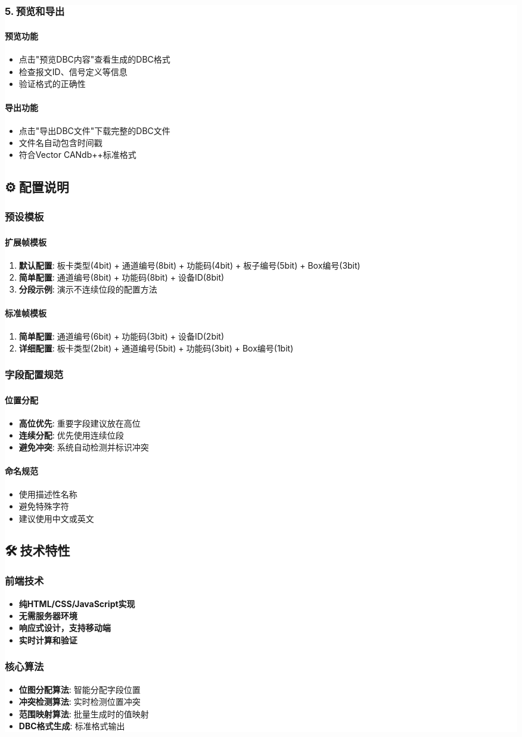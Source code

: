 ### 5. 预览和导出

#### 预览功能
- 点击"预览DBC内容"查看生成的DBC格式
- 检查报文ID、信号定义等信息
- 验证格式的正确性

#### 导出功能
- 点击"导出DBC文件"下载完整的DBC文件
- 文件名自动包含时间戳
- 符合Vector CANdb++标准格式

## ⚙️ 配置说明

### 预设模板

#### 扩展帧模板
1. **默认配置**: 板卡类型(4bit) + 通道编号(8bit) + 功能码(4bit) + 板子编号(5bit) + Box编号(3bit)
2. **简单配置**: 通道编号(8bit) + 功能码(8bit) + 设备ID(8bit)
3. **分段示例**: 演示不连续位段的配置方法

#### 标准帧模板
1. **简单配置**: 通道编号(6bit) + 功能码(3bit) + 设备ID(2bit)
2. **详细配置**: 板卡类型(2bit) + 通道编号(5bit) + 功能码(3bit) + Box编号(1bit)

### 字段配置规范

#### 位置分配
- **高位优先**: 重要字段建议放在高位
- **连续分配**: 优先使用连续位段
- **避免冲突**: 系统自动检测并标识冲突

#### 命名规范
- 使用描述性名称
- 避免特殊字符
- 建议使用中文或英文

## 🛠️ 技术特性

### 前端技术
- **纯HTML/CSS/JavaScript实现**
- **无需服务器环境**
- **响应式设计，支持移动端**
- **实时计算和验证**

### 核心算法
- **位图分配算法**: 智能分配字段位置
- **冲突检测算法**: 实时检测位置冲突
- **范围映射算法**: 批量生成时的值映射
- **DBC格式生成**: 标准格式输出
